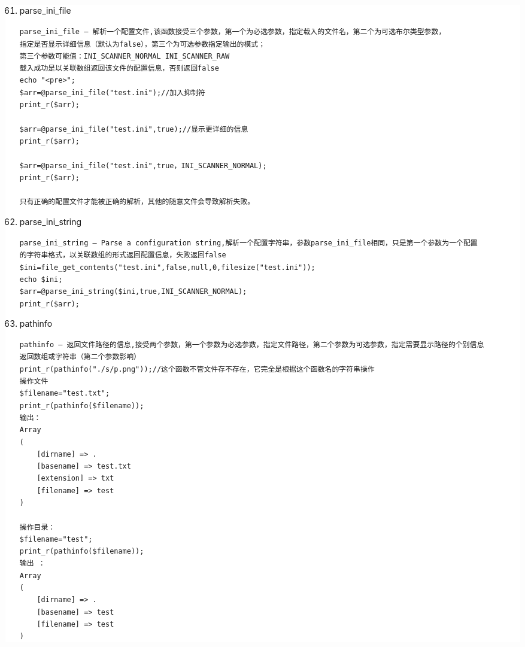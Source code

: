 
61. parse_ini_file

		parse_ini_file — 解析一个配置文件,该函数接受三个参数，第一个为必选参数，指定载入的文件名，第二个为可选布尔类型参数，
		指定是否显示详细信息（默认为false），第三个为可选参数指定输出的模式；
		第三个参数可能值：INI_SCANNER_NORMAL INI_SCANNER_RAW
		载入成功是以关联数组返回该文件的配置信息，否则返回false
		echo "<pre>";
		$arr=@parse_ini_file("test.ini");//加入抑制符
		print_r($arr);
		
		$arr=@parse_ini_file("test.ini",true);//显示更详细的信息
		print_r($arr);
		
		$arr=@parse_ini_file("test.ini",true，INI_SCANNER_NORMAL);
		print_r($arr);

		只有正确的配置文件才能被正确的解析，其他的随意文件会导致解析失败。


62. parse_ini_string

		parse_ini_string — Parse a configuration string,解析一个配置字符串，参数parse_ini_file相同，只是第一个参数为一个配置
		的字符串格式，以关联数组的形式返回配置信息，失败返回false
		$ini=file_get_contents("test.ini",false,null,0,filesize("test.ini"));
		echo $ini;
		$arr=@parse_ini_string($ini,true,INI_SCANNER_NORMAL);
		print_r($arr);


63. pathinfo

		pathinfo — 返回文件路径的信息,接受两个参数，第一个参数为必选参数，指定文件路径，第二个参数为可选参数，指定需要显示路径的个别信息
		返回数组或字符串（第二个参数影响）
		print_r(pathinfo("./s/p.png"));//这个函数不管文件存不存在，它完全是根据这个函数名的字符串操作
		操作文件
		$filename="test.txt";
		print_r(pathinfo($filename));
		输出： 
		Array
		(
		    [dirname] => .
		    [basename] => test.txt
		    [extension] => txt
		    [filename] => test
		)
		
		操作目录：
		$filename="test";
		print_r(pathinfo($filename));
		输出 ：
		Array
		(
		    [dirname] => .
		    [basename] => test
		    [filename] => test
		)
